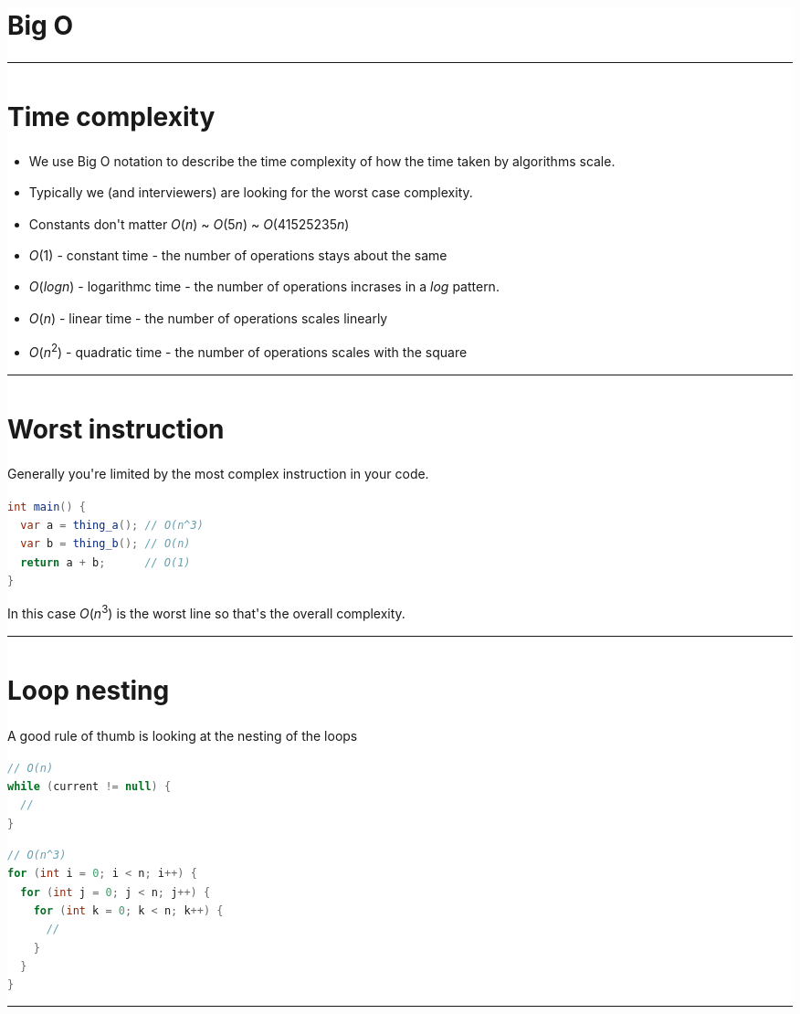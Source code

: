 #  Big O

---

# Time complexity

* We use Big O notation to describe the time complexity of how the time taken by algorithms scale.

* Typically we (and interviewers) are looking for the worst case complexity.

* Constants don't matter $O(n)$ ~ $O(5n)$ ~ $O(41525235n)$

* $O(1)$ - constant time - the number of operations stays about the same

* $O(log n)$ - logarithmc time - the number of operations incrases in a $log$ pattern.

* $O(n)$ - linear time - the number of operations scales linearly

* $O(n^2)$ - quadratic time - the number of operations scales with the square

---

# Worst instruction

Generally you're limited by the most complex instruction in your code. 

```java
int main() {
  var a = thing_a(); // O(n^3)
  var b = thing_b(); // O(n)
  return a + b;      // O(1)
}
```

In this case $O(n^3)$ is the worst line so that's the overall complexity.

---

# Loop nesting

A good rule of thumb is looking at the nesting of the loops

```java
// O(n)
while (current != null) {
  //
}
``` 

```java
// O(n^3)
for (int i = 0; i < n; i++) {
  for (int j = 0; j < n; j++) {
    for (int k = 0; k < n; k++) {
      //
    }
  }
}
```
---
